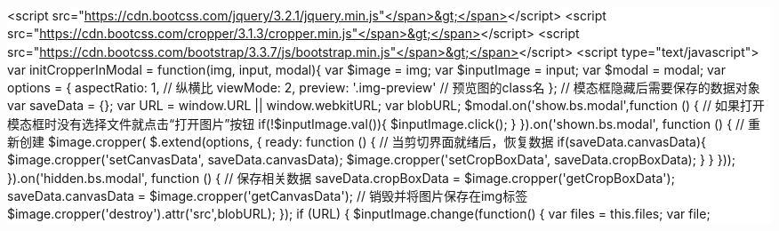 <span class="hljs-tag">&lt;<span class="hljs-name">script</span> <span class="hljs-attr">src</span>=<span class="hljs-string">"https://cdn.bootcss.com/jquery/3.2.1/jquery.min.js"</span>&gt;</span><span class="undefined"></span><span class="hljs-tag">&lt;/<span class="hljs-name">script</span>&gt;</span>
<span class="hljs-tag">&lt;<span class="hljs-name">script</span> <span class="hljs-attr">src</span>=<span class="hljs-string">"https://cdn.bootcss.com/cropper/3.1.3/cropper.min.js"</span>&gt;</span><span class="undefined"></span><span class="hljs-tag">&lt;/<span class="hljs-name">script</span>&gt;</span>
<span class="hljs-tag">&lt;<span class="hljs-name">script</span> <span class="hljs-attr">src</span>=<span class="hljs-string">"https://cdn.bootcss.com/bootstrap/3.3.7/js/bootstrap.min.js"</span>&gt;</span><span class="undefined"></span><span class="hljs-tag">&lt;/<span class="hljs-name">script</span>&gt;</span>
<span class="hljs-tag">&lt;<span class="hljs-name">script</span> <span class="hljs-attr">type</span>=<span class="hljs-string">"text/javascript"</span>&gt;</span><span class="javascript">
    <span class="hljs-keyword">var</span> initCropperInModal = <span class="hljs-function"><span class="hljs-keyword">function</span>(<span class="hljs-params">img, input, modal</span>)</span>{
        <span class="hljs-keyword">var</span> $image = img;
        <span class="hljs-keyword">var</span> $inputImage = input;
        <span class="hljs-keyword">var</span> $modal = modal;
        <span class="hljs-keyword">var</span> options = {
            <span class="hljs-attr">aspectRatio</span>: <span class="hljs-number">1</span>, <span class="hljs-comment">// 纵横比</span>
            viewMode: <span class="hljs-number">2</span>,
            <span class="hljs-attr">preview</span>: <span class="hljs-string">'.img-preview'</span> <span class="hljs-comment">// 预览图的class名</span>
        };
        <span class="hljs-comment">// 模态框隐藏后需要保存的数据对象</span>
        <span class="hljs-keyword">var</span> saveData = {};
        <span class="hljs-keyword">var</span> URL = <span class="hljs-built_in">window</span>.URL || <span class="hljs-built_in">window</span>.webkitURL;
        <span class="hljs-keyword">var</span> blobURL;
        $modal.on(<span class="hljs-string">'show.bs.modal'</span>,<span class="hljs-function"><span class="hljs-keyword">function</span> (<span class="hljs-params"></span>) </span>{
            <span class="hljs-comment">// 如果打开模态框时没有选择文件就点击“打开图片”按钮</span>
            <span class="hljs-keyword">if</span>(!$inputImage.val()){
                $inputImage.click();
            }
        }).on(<span class="hljs-string">'shown.bs.modal'</span>, <span class="hljs-function"><span class="hljs-keyword">function</span> (<span class="hljs-params"></span>) </span>{
            <span class="hljs-comment">// 重新创建</span>
            $image.cropper( $.extend(options, {
                <span class="hljs-attr">ready</span>: <span class="hljs-function"><span class="hljs-keyword">function</span> (<span class="hljs-params"></span>) </span>{
                    <span class="hljs-comment">// 当剪切界面就绪后，恢复数据</span>
                    <span class="hljs-keyword">if</span>(saveData.canvasData){
                        $image.cropper(<span class="hljs-string">'setCanvasData'</span>, saveData.canvasData);
                        $image.cropper(<span class="hljs-string">'setCropBoxData'</span>, saveData.cropBoxData);
                    }
                }
            }));
        }).on(<span class="hljs-string">'hidden.bs.modal'</span>, <span class="hljs-function"><span class="hljs-keyword">function</span> (<span class="hljs-params"></span>) </span>{
            <span class="hljs-comment">// 保存相关数据</span>
            saveData.cropBoxData = $image.cropper(<span class="hljs-string">'getCropBoxData'</span>);
            saveData.canvasData = $image.cropper(<span class="hljs-string">'getCanvasData'</span>);
            <span class="hljs-comment">// 销毁并将图片保存在img标签</span>
            $image.cropper(<span class="hljs-string">'destroy'</span>).attr(<span class="hljs-string">'src'</span>,blobURL);
        });
        <span class="hljs-keyword">if</span> (URL) {
            $inputImage.change(<span class="hljs-function"><span class="hljs-keyword">function</span>(<span class="hljs-params"></span>) </span>{
                <span class="hljs-keyword">var</span> files = <span class="hljs-keyword">this</span>.files;
                <span class="hljs-keyword">var</span> file;